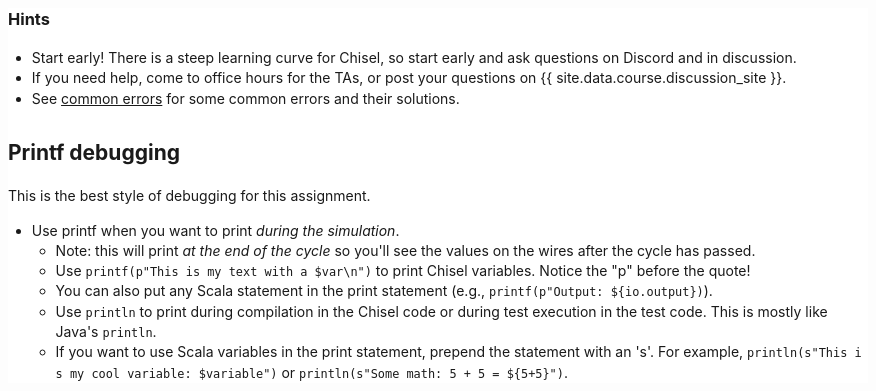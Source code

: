 ### Hints

* Start early! There is a steep learning curve for Chisel, so start early and ask questions on Discord and in discussion.
* If you need help, come to office hours for the TAs, or post your questions on {{ site.data.course.discussion_site }}.
* See [common errors]({{site.data.course.154b_assignment1_github_link}}/blob/main/documentation/common-errors.md) for some common errors and their solutions.

## Printf debugging

This is the best style of debugging for this assignment.

* Use printf when you want to print *during the simulation*.
  * Note: this will print *at the end of the cycle* so you'll see the values on the wires after the cycle has passed.
  * Use `printf(p"This is my text with a $var\n")` to print Chisel variables. Notice the "p" before the quote!
  * You can also put any Scala statement in the print statement (e.g., `printf(p"Output: ${io.output})`).
  * Use `println` to print during compilation in the Chisel code or during test execution in the test code. This is mostly like Java's `println`.
  * If you want to use Scala variables in the print statement, prepend the statement with an 's'. For example, `println(s"This is my cool variable: $variable")` or `println(s"Some math: 5 + 5 = ${5+5}")`.
